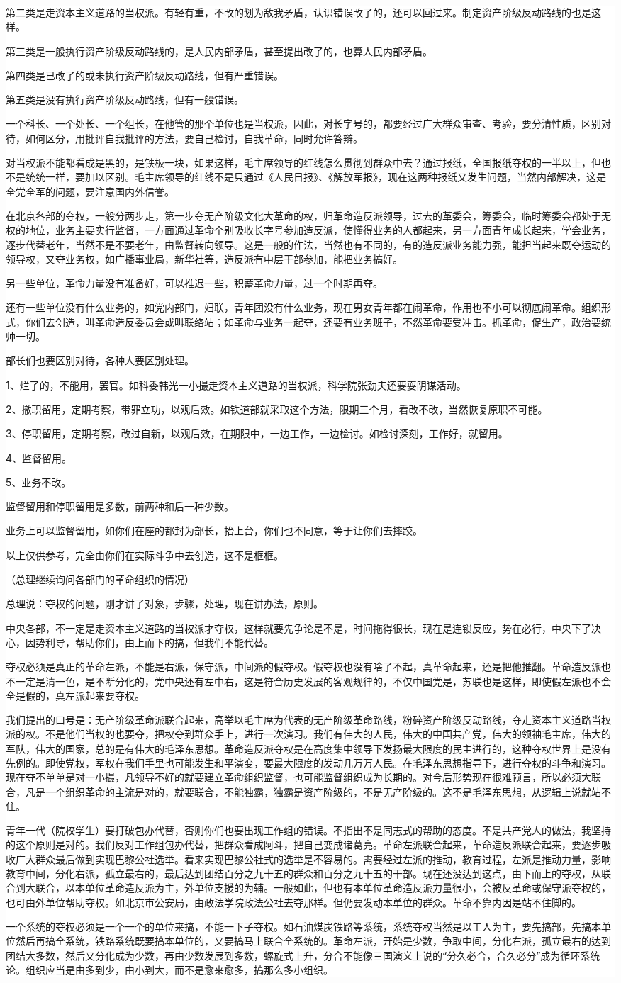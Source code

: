 第二类是走资本主义道路的当权派。有轻有重，不改的划为敌我矛盾，认识错误改了的，还可以回过来。制定资产阶级反动路线的也是这样。

第三类是一般执行资产阶级反动路线的，是人民内部矛盾，甚至提出改了的，也算人民内部矛盾。

第四类是已改了的或未执行资产阶级反动路线，但有严重错误。

第五类是没有执行资产阶级反动路线，但有一般错误。

一个科长、一个处长、一个组长，在他管的那个单位也是当权派，因此，对长字号的，都要经过广大群众审查、考验，要分清性质，区别对待，如何区分，用批评自我批评的方法，要自己检讨，自我革命，同时允许答辩。

对当权派不能都看成是黑的，是铁板一块，如果这样，毛主席领导的红线怎么贯彻到群众中去？通过报纸，全国报纸夺权的一半以上，但也不是统统一样，要加以区别。毛主席领导的红线不是只通过《人民日报》、《解放军报》，现在这两种报纸又发生问题，当然内部解决，这是全党全军的问题，要注意国内外信誉。

在北京各部的夺权，一般分两步走，第一步夺无产阶级文化大革命的权，归革命造反派领导，过去的革委会，筹委会，临时筹委会都处于无权的地位，业务主要实行监督，一方面通过革命个别吸收长字号参加造反派，使懂得业务的人都起来，另一方面青年成长起来，学会业务，逐步代替老年，当然不是不要老年，由监督转向领导。这是一般的作法，当然也有不同的，有的造反派业务能力强，能担当起来既夺运动的领导权，又夺业务权，如广播事业局，新华社等，造反派有中层干部参加，能把业务搞好。

另一些单位，革命力量没有准备好，可以推迟一些，积蓄革命力量，过一个时期再夺。

还有一些单位没有什么业务的，如党内部门，妇联，青年团没有什么业务，现在男女青年都在闹革命，作用也不小可以彻底闹革命。组织形式，你们去创造，叫革命造反委员会或叫联络站；如革命与业务一起夺，还要有业务班子，不然革命要受冲击。抓革命，促生产，政治要统帅一切。

部长们也要区别对待，各种人要区别处理。

1、烂了的，不能用，罢官。如科委韩光一小撮走资本主义道路的当权派，科学院张劲夫还要耍阴谋活动。

2、撤职留用，定期考察，带罪立功，以观后效。如铁道部就采取这个方法，限期三个月，看改不改，当然恢复原职不可能。

3、停职留用，定期考察，改过自新，以观后效，在期限中，一边工作，一边检讨。如检讨深刻，工作好，就留用。

4、监督留用。

5、业务不改。

监督留用和停职留用是多数，前两种和后一种少数。

业务上可以监督留用，如你们在座的都封为部长，抬上台，你们也不同意，等于让你们去摔跤。

以上仅供参考，完全由你们在实际斗争中去创造，这不是框框。

（总理继续询问各部门的革命组织的情况）

总理说：夺权的问题，刚才讲了对象，步骤，处理，现在讲办法，原则。

中央各部，不一定是走资本主义道路的当权派才夺权，这样就要先争论是不是，时间拖得很长，现在是连锁反应，势在必行，中央下了决心，因势利导，帮助你们，由上而下的搞，但我们不能代替。

夺权必须是真正的革命左派，不能是右派，保守派，中间派的假夺权。假夺权也没有啥了不起，真革命起来，还是把他推翻。革命造反派也不一定是清一色，是不断分化的，党中央还有左中右，这是符合历史发展的客观规律的，不仅中国党是，苏联也是这样，即使假左派也不会全是假的，真左派起来要夺权。

我们提出的口号是：无产阶级革命派联合起来，高举以毛主席为代表的无产阶级革命路线，粉碎资产阶级反动路线，夺走资本主义道路当权派的权。不是他们当权的也要夺，把权夺到群众手上，进行一次演习。我们有伟大的人民，伟大的中国共产党，伟大的领袖毛主席，伟大的军队，伟大的国家，总的是有伟大的毛泽东思想。革命造反派夺权是在高度集中领导下发扬最大限度的民主进行的，这种夺权世界上是没有先例的。即使党权，军权在我们手里也可能发生和平演变，要最大限度的发动几万万人民。在毛泽东思想指导下，进行夺权的斗争和演习。现在夺不单单是对一小撮，凡领导不好的就要建立革命组织监督，也可能监督组织成为长期的。对今后形势现在很难预言，所以必须大联合，凡是一个组织革命的主流是对的，就要联合，不能独霸，独霸是资产阶级的，不是无产阶级的。这不是毛泽东思想，从逻辑上说就站不住。

青年一代（院校学生）要打破包办代替，否则你们也要出现工作组的错误。不指出不是同志式的帮助的态度。不是共产党人的做法，我坚持的这个原则是对的。我们反对工作组包办代替，把群众看成阿斗，把自己变成诸葛亮。革命左派联合起来，革命造反派联合起来，要逐步吸收广大群众最后做到实现巴黎公社选举。看来实现巴黎公社式的选举是不容易的。需要经过左派的推动，教育过程，左派是推动力量，影响教育中间，分化右派，孤立最右的，最后达到团结百分之九十五的群众和百分之九十五的干部。现在还没达到这点，由下而上的夺权，从联合到大联合，以本单位革命造反派为主，外单位支援的为辅。一般如此，但也有本单位革命造反派力量很小，会被反革命或保守派夺权的，也可由外单位帮助夺权。如北京市公安局，由政法学院政法公社去夺那样。但仍要发动本单位的群众。革命不靠内因是站不住脚的。

一个系统的夺权必须是一个一个的单位来搞，不能一下子夺权。如石油煤炭铁路等系统，系统夺权当然是以工人为主，要先搞部，先搞本单位然后再搞全系统，铁路系统既要搞本单位的，又要搞马上联合全系统的。革命左派，开始是少数，争取中间，分化右派，孤立最右的达到团结大多数，然后又分化成为少数，再由少数发展到多数，螺旋式上升，分合不能像三国演义上说的“分久必合，合久必分”成为循环系统论。组织应当是由多到少，由小到大，而不是愈来愈多，搞那么多小组织。
